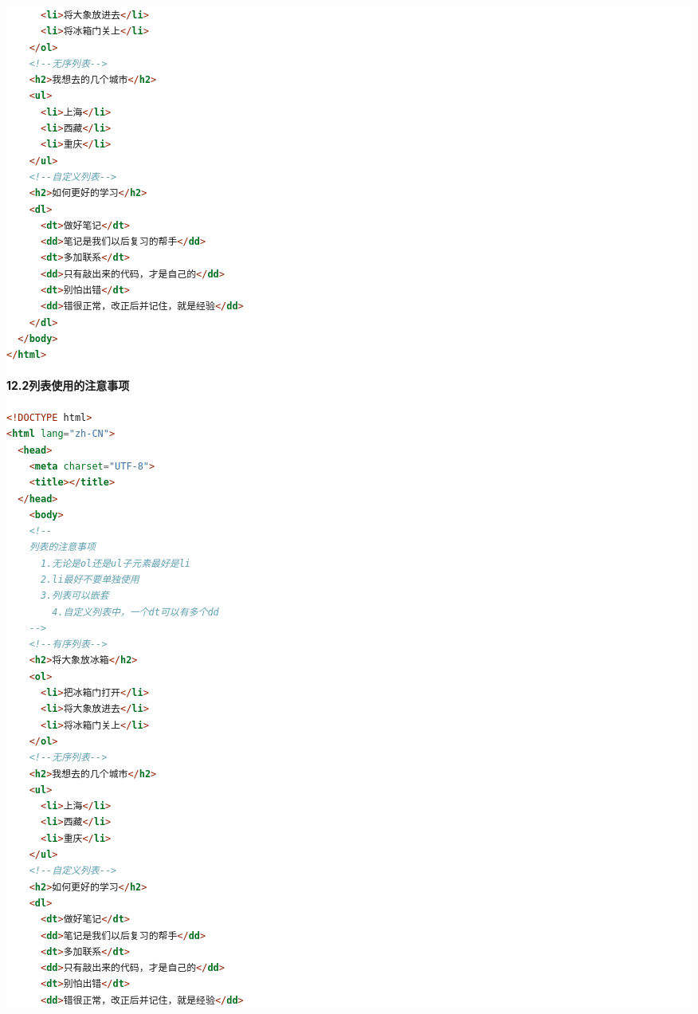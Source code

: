 ```html
      <li>将大象放进去</li>
      <li>将冰箱门关上</li>
    </ol>
    <!--无序列表-->
    <h2>我想去的几个城市</h2>
    <ul>
      <li>上海</li>
      <li>西藏</li>
      <li>重庆</li>
    </ul>
    <!--自定义列表-->
    <h2>如何更好的学习</h2>
    <dl>
      <dt>做好笔记</dt>
      <dd>笔记是我们以后复习的帮手</dd>
      <dt>多加联系</dt>
      <dd>只有敲出来的代码，才是自己的</dd>
      <dt>别怕出错</dt>
      <dd>错很正常，改正后并记住，就是经验</dd>
    </dl>
  </body>
</html>
```
<a name="sjlDW"></a>
#### 12.2列表使用的注意事项
```html
<!DOCTYPE html>
<html lang="zh-CN">
  <head>
    <meta charset="UTF-8">
    <title></title>
  </head>
	<body>
    <!--
    列表的注意事项
      1.无论是ol还是ul子元素最好是li
      2.li最好不要单独使用
      3.列表可以嵌套
    	4.自定义列表中，一个dt可以有多个dd
    -->
    <!--有序列表-->
    <h2>将大象放冰箱</h2>
    <ol>
      <li>把冰箱门打开</li>
      <li>将大象放进去</li>
      <li>将冰箱门关上</li>
    </ol>
    <!--无序列表-->
    <h2>我想去的几个城市</h2>
    <ul>
      <li>上海</li>
      <li>西藏</li>
      <li>重庆</li>
    </ul>
    <!--自定义列表-->
    <h2>如何更好的学习</h2>
    <dl>
      <dt>做好笔记</dt>
      <dd>笔记是我们以后复习的帮手</dd>
      <dt>多加联系</dt>
      <dd>只有敲出来的代码，才是自己的</dd>
      <dt>别怕出错</dt>
      <dd>错很正常，改正后并记住，就是经验</dd>
```